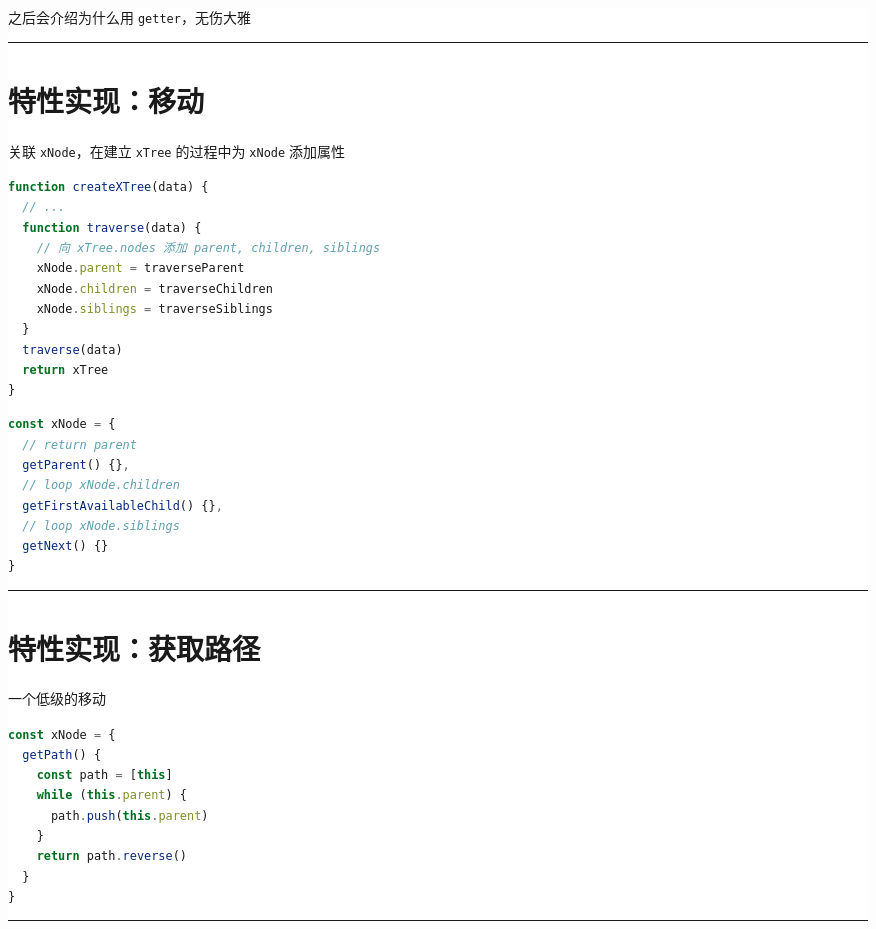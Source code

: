之后会介绍为什么用 `getter`，无伤大雅

---

# 特性实现：移动

关联 `xNode`，在建立 `xTree` 的过程中为 `xNode` 添加属性

```js
function createXTree(data) {
  // ...
  function traverse(data) {
    // 向 xTree.nodes 添加 parent, children, siblings
    xNode.parent = traverseParent
    xNode.children = traverseChildren
    xNode.siblings = traverseSiblings
  }
  traverse(data)
  return xTree
}
```

```js
const xNode = {
  // return parent
  getParent() {},
  // loop xNode.children
  getFirstAvailableChild() {},
  // loop xNode.siblings
  getNext() {}
}
```

---

# 特性实现：获取路径

一个低级的移动

```js
const xNode = {
  getPath() {
    const path = [this]
    while (this.parent) {
      path.push(this.parent)
    }
    return path.reverse()
  }
}
```

---
